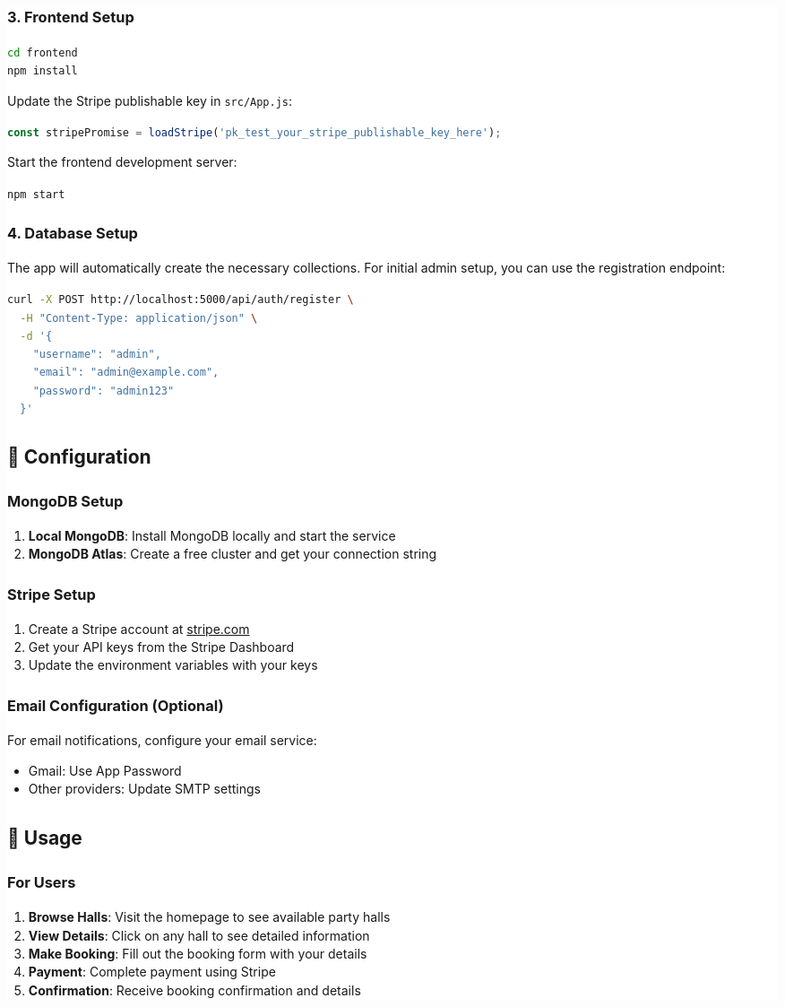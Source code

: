 ### 3. Frontend Setup
```bash
cd frontend
npm install
```

Update the Stripe publishable key in `src/App.js`:
```javascript
const stripePromise = loadStripe('pk_test_your_stripe_publishable_key_here');
```

Start the frontend development server:
```bash
npm start
```

### 4. Database Setup
The app will automatically create the necessary collections. For initial admin setup, you can use the registration endpoint:

```bash
curl -X POST http://localhost:5000/api/auth/register \
  -H "Content-Type: application/json" \
  -d '{
    "username": "admin",
    "email": "admin@example.com",
    "password": "admin123"
  }'
```

## 🔧 Configuration

### MongoDB Setup
1. **Local MongoDB**: Install MongoDB locally and start the service
2. **MongoDB Atlas**: Create a free cluster and get your connection string

### Stripe Setup
1. Create a Stripe account at [stripe.com](https://stripe.com)
2. Get your API keys from the Stripe Dashboard
3. Update the environment variables with your keys

### Email Configuration (Optional)
For email notifications, configure your email service:
- Gmail: Use App Password
- Other providers: Update SMTP settings

## 📱 Usage

### For Users
1. **Browse Halls**: Visit the homepage to see available party halls
2. **View Details**: Click on any hall to see detailed information
3. **Make Booking**: Fill out the booking form with your details
4. **Payment**: Complete payment using Stripe
5. **Confirmation**: Receive booking confirmation and details
